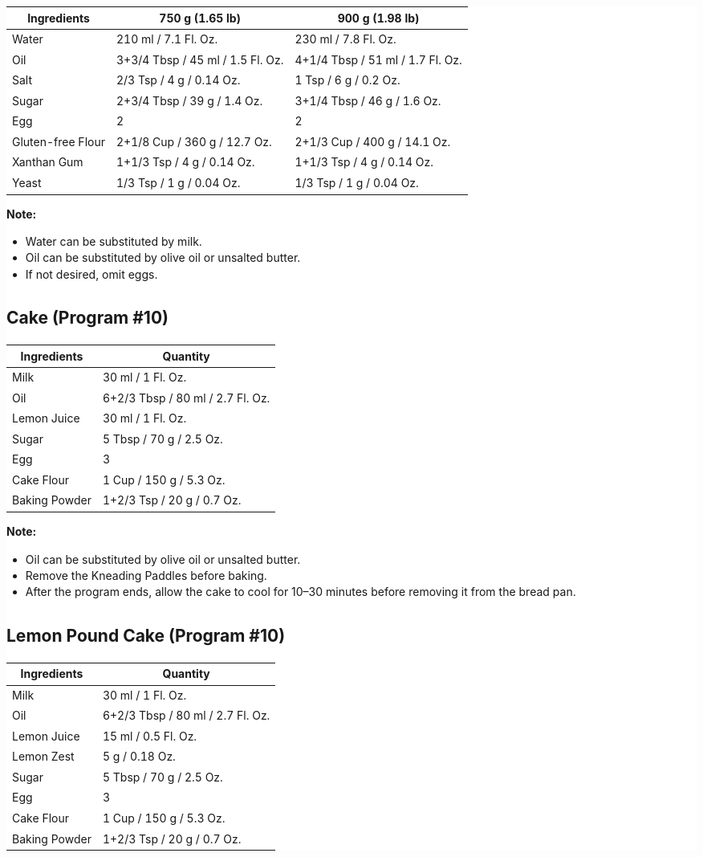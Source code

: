 | Ingredients       | 750 g (1.65 lb)                  | 900 g (1.98 lb)                  |
| ----------------- | -------------------------------- | -------------------------------- |
| Water             | 210 ml / 7.1 Fl. Oz.             | 230 ml / 7.8 Fl. Oz.             |
| Oil               | 3+3/4 Tbsp / 45 ml / 1.5 Fl. Oz. | 4+1/4 Tbsp / 51 ml / 1.7 Fl. Oz. |
| Salt              | 2/3 Tsp / 4 g / 0.14 Oz.         | 1 Tsp / 6 g / 0.2 Oz.            |
| Sugar             | 2+3/4 Tbsp / 39 g / 1.4 Oz.      | 3+1/4 Tbsp / 46 g / 1.6 Oz.      |
| Egg               | 2                                | 2                                |
| Gluten-free Flour | 2+1/8 Cup / 360 g / 12.7 Oz.     | 2+1/3 Cup / 400 g / 14.1 Oz.     |
| Xanthan Gum       | 1+1/3 Tsp / 4 g / 0.14 Oz.       | 1+1/3 Tsp / 4 g / 0.14 Oz.       |
| Yeast             | 1/3 Tsp / 1 g / 0.04 Oz.         | 1/3 Tsp / 1 g / 0.04 Oz.         |

**Note:**

- Water can be substituted by milk.
- Oil can be substituted by olive oil or unsalted butter.
- If not desired, omit eggs.

## Cake (Program #10)

| Ingredients   | Quantity                         |
| ------------- | -------------------------------- |
| Milk          | 30 ml / 1 Fl. Oz.                |
| Oil           | 6+2/3 Tbsp / 80 ml / 2.7 Fl. Oz. |
| Lemon Juice   | 30 ml / 1 Fl. Oz.                |
| Sugar         | 5 Tbsp / 70 g / 2.5 Oz.          |
| Egg           | 3                                |
| Cake Flour    | 1 Cup / 150 g / 5.3 Oz.          |
| Baking Powder | 1+2/3 Tsp / 20 g / 0.7 Oz.       |

**Note:**

- Oil can be substituted by olive oil or unsalted butter.
- Remove the Kneading Paddles before baking.
- After the program ends, allow the cake to cool for 10–30 minutes before removing it from the bread pan.

## Lemon Pound Cake (Program #10)

| Ingredients   | Quantity                         |
| ------------- | -------------------------------- |
| Milk          | 30 ml / 1 Fl. Oz.                |
| Oil           | 6+2/3 Tbsp / 80 ml / 2.7 Fl. Oz. |
| Lemon Juice   | 15 ml / 0.5 Fl. Oz.              |
| Lemon Zest    | 5 g / 0.18 Oz.                   |
| Sugar         | 5 Tbsp / 70 g / 2.5 Oz.          |
| Egg           | 3                                |
| Cake Flour    | 1 Cup / 150 g / 5.3 Oz.          |
| Baking Powder | 1+2/3 Tsp / 20 g / 0.7 Oz.       |
